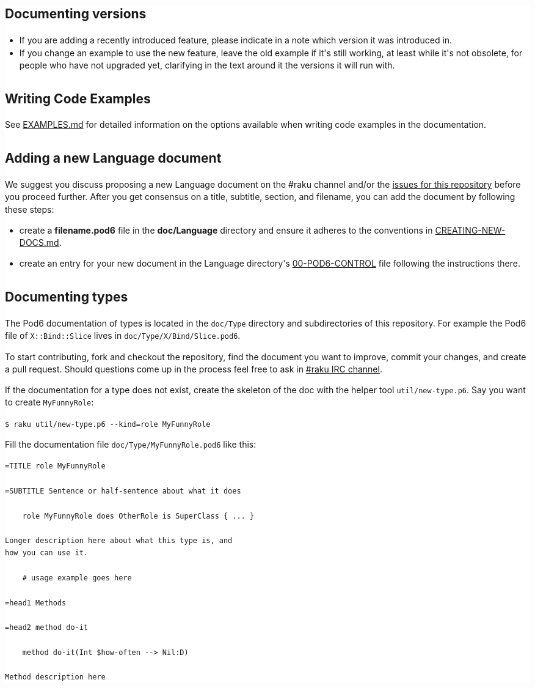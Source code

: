 ## Documenting versions

* If you are adding a recently introduced feature, please indicate in a note
  which version it was introduced in.
* If you change an example to use the new feature, leave the old
  example if it's still working, at least while it's not obsolete, for people
  who have not upgraded yet, clarifying in the text around it the versions it
  will run with.

## Writing Code Examples

See [EXAMPLES.md](writing-docs/EXAMPLES.md) for detailed information on the options
available when writing code examples in the documentation.

## Adding a new Language document

We suggest you discuss proposing a new Language document on the #raku
channel and/or the [issues for this repository](https://github.com/Raku/doc/issues)
before you proceed further. After you get consensus on a title, subtitle,
section, and filename, you can add the document by following these steps:

+ create a **filename.pod6** file in the **doc/Language** directory and
  ensure it adheres to the conventions in
  [CREATING-NEW-DOCS.md](writing-docs/CREATING-NEW-DOCS.md).

+ create an entry for your new document in the Language directory's
  [00-POD6-CONTROL](doc/Language/00-POD6-CONTROL) file following
  the instructions there.

## Documenting types

The Pod6 documentation of types is located in the `doc/Type` directory and
subdirectories of this repository. For example the Pod6 file of `X::Bind::Slice`
lives in `doc/Type/X/Bind/Slice.pod6`.

To start contributing, fork and checkout the repository, find the document
you want to improve, commit your changes, and create a pull request. Should
questions come up in the process feel free to ask in
[#raku IRC channel](https://raku.org/community/irc).

If the documentation for a type does not exist, create the skeleton of the doc
with the helper tool `util/new-type.p6`. Say you want to create `MyFunnyRole`:

    $ raku util/new-type.p6 --kind=role MyFunnyRole

Fill the documentation file `doc/Type/MyFunnyRole.pod6` like this:

```perl6
=TITLE role MyFunnyRole

=SUBTITLE Sentence or half-sentence about what it does

    role MyFunnyRole does OtherRole is SuperClass { ... }

Longer description here about what this type is, and
how you can use it.

    # usage example goes here

=head1 Methods

=head2 method do-it

    method do-it(Int $how-often --> Nil:D)

Method description here
```